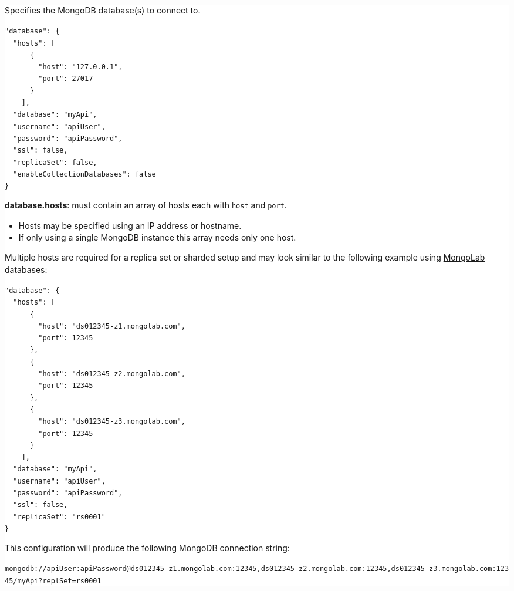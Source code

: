 Specifies the MongoDB database(s) to connect to.

```
"database": {
  "hosts": [
      {
        "host": "127.0.0.1",
        "port": 27017
      }
    ],
  "database": "myApi",
  "username": "apiUser",
  "password": "apiPassword",
  "ssl": false,
  "replicaSet": false,
  "enableCollectionDatabases": false
}
```

**database.hosts**: must contain an array of hosts each with `host` and `port`.

 * Hosts may be specified using an IP address or hostname.
 * If only using a single MongoDB instance this array needs only one host.

Multiple hosts are required for a replica set or sharded setup and may look similar to the following example using [MongoLab](https://mongolab.com) databases:


```
"database": {
  "hosts": [
      {
        "host": "ds012345-z1.mongolab.com",
        "port": 12345
      },
      {
        "host": "ds012345-z2.mongolab.com",
        "port": 12345
      },
      {
        "host": "ds012345-z3.mongolab.com",
        "port": 12345
      }
    ],
  "database": "myApi",
  "username": "apiUser",
  "password": "apiPassword",
  "ssl": false,
  "replicaSet": "rs0001"
}
```

This configuration will produce the following MongoDB connection string:

```
mongodb://apiUser:apiPassword@ds012345-z1.mongolab.com:12345,ds012345-z2.mongolab.com:12345,ds012345-z3.mongolab.com:12345/myApi?replSet=rs0001
```
